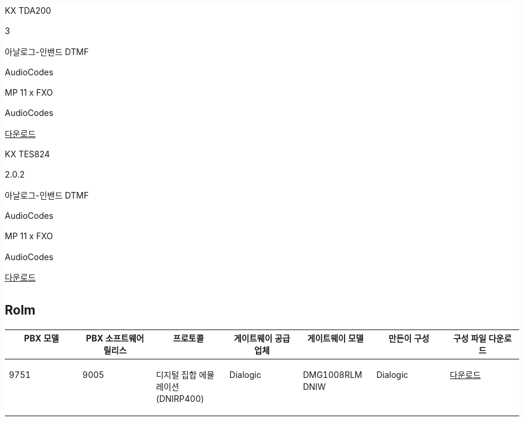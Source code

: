 <td><p>KX TDA200</p></td>
<td><p>3</p></td>
<td><p>아날로그-인밴드 DTMF</p></td>
<td><p>AudioCodes</p></td>
<td><p>MP 11 x FXO</p></td>
<td><p>AudioCodes</p></td>
<td><p><a href="https://www.audiocodes.com/solutions/microsoft-unified-messaging">다운로드</a></p></td>
</tr>
<tr class="odd">
<td><p>KX TES824</p></td>
<td><p>2.0.2</p></td>
<td><p>아날로그-인밴드 DTMF</p></td>
<td><p>AudioCodes</p></td>
<td><p>MP 11 x FXO</p></td>
<td><p>AudioCodes</p></td>
<td><p><a href="https://www.audiocodes.com/solutions/microsoft-unified-messaging">다운로드</a></p></td>
</tr>
</tbody>
</table>


## Rolm


<table style="width:100%;">
<colgroup>
<col style="width: 14%" />
<col style="width: 14%" />
<col style="width: 14%" />
<col style="width: 14%" />
<col style="width: 14%" />
<col style="width: 14%" />
<col style="width: 14%" />
</colgroup>
<thead>
<tr class="header">
<th>PBX 모델</th>
<th>PBX 소프트웨어 릴리스</th>
<th>프로토콜</th>
<th>게이트웨이 공급 업체</th>
<th>게이트웨이 모델</th>
<th>만든이 구성</th>
<th>구성 파일 다운로드</th>
</tr>
</thead>
<tbody>
<tr class="odd">
<td><p>9751</p></td>
<td><p>9005</p></td>
<td><p>디지털 집합 에뮬레이션 (DNIRP400)</p></td>
<td><p>Dialogic</p></td>
<td><p>DMG1008RLMDNIW</p></td>
<td><p>Dialogic</p></td>
<td><p><a href="https://www.dialogic.com/support/helpweb/mg/integration.htm">다운로드</a></p></td>
</tr>
</tbody>
</table>
